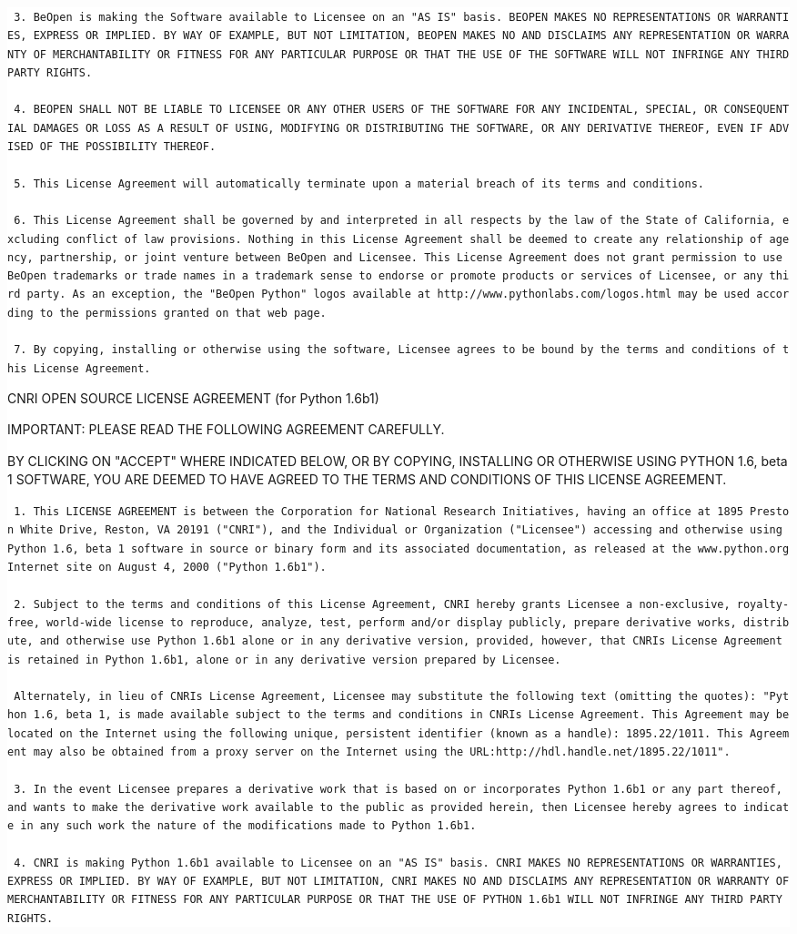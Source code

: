      3. BeOpen is making the Software available to Licensee on an "AS IS" basis. BEOPEN MAKES NO REPRESENTATIONS OR WARRANTIES, EXPRESS OR IMPLIED. BY WAY OF EXAMPLE, BUT NOT LIMITATION, BEOPEN MAKES NO AND DISCLAIMS ANY REPRESENTATION OR WARRANTY OF MERCHANTABILITY OR FITNESS FOR ANY PARTICULAR PURPOSE OR THAT THE USE OF THE SOFTWARE WILL NOT INFRINGE ANY THIRD PARTY RIGHTS.

     4. BEOPEN SHALL NOT BE LIABLE TO LICENSEE OR ANY OTHER USERS OF THE SOFTWARE FOR ANY INCIDENTAL, SPECIAL, OR CONSEQUENTIAL DAMAGES OR LOSS AS A RESULT OF USING, MODIFYING OR DISTRIBUTING THE SOFTWARE, OR ANY DERIVATIVE THEREOF, EVEN IF ADVISED OF THE POSSIBILITY THEREOF.

     5. This License Agreement will automatically terminate upon a material breach of its terms and conditions.

     6. This License Agreement shall be governed by and interpreted in all respects by the law of the State of California, excluding conflict of law provisions. Nothing in this License Agreement shall be deemed to create any relationship of agency, partnership, or joint venture between BeOpen and Licensee. This License Agreement does not grant permission to use BeOpen trademarks or trade names in a trademark sense to endorse or promote products or services of Licensee, or any third party. As an exception, the "BeOpen Python" logos available at http://www.pythonlabs.com/logos.html may be used according to the permissions granted on that web page.

     7. By copying, installing or otherwise using the software, Licensee agrees to be bound by the terms and conditions of this License Agreement.


CNRI OPEN SOURCE LICENSE AGREEMENT (for Python 1.6b1)

IMPORTANT: PLEASE READ THE FOLLOWING AGREEMENT CAREFULLY.

BY CLICKING ON "ACCEPT" WHERE INDICATED BELOW, OR BY COPYING, INSTALLING OR OTHERWISE USING PYTHON 1.6, beta 1 SOFTWARE, YOU ARE DEEMED TO HAVE AGREED TO THE TERMS AND CONDITIONS OF THIS LICENSE AGREEMENT.

     1. This LICENSE AGREEMENT is between the Corporation for National Research Initiatives, having an office at 1895 Preston White Drive, Reston, VA 20191 ("CNRI"), and the Individual or Organization ("Licensee") accessing and otherwise using Python 1.6, beta 1 software in source or binary form and its associated documentation, as released at the www.python.org Internet site on August 4, 2000 ("Python 1.6b1").

     2. Subject to the terms and conditions of this License Agreement, CNRI hereby grants Licensee a non-exclusive, royalty-free, world-wide license to reproduce, analyze, test, perform and/or display publicly, prepare derivative works, distribute, and otherwise use Python 1.6b1 alone or in any derivative version, provided, however, that CNRIs License Agreement is retained in Python 1.6b1, alone or in any derivative version prepared by Licensee.

     Alternately, in lieu of CNRIs License Agreement, Licensee may substitute the following text (omitting the quotes): "Python 1.6, beta 1, is made available subject to the terms and conditions in CNRIs License Agreement. This Agreement may be located on the Internet using the following unique, persistent identifier (known as a handle): 1895.22/1011. This Agreement may also be obtained from a proxy server on the Internet using the URL:http://hdl.handle.net/1895.22/1011".

     3. In the event Licensee prepares a derivative work that is based on or incorporates Python 1.6b1 or any part thereof, and wants to make the derivative work available to the public as provided herein, then Licensee hereby agrees to indicate in any such work the nature of the modifications made to Python 1.6b1.

     4. CNRI is making Python 1.6b1 available to Licensee on an "AS IS" basis. CNRI MAKES NO REPRESENTATIONS OR WARRANTIES, EXPRESS OR IMPLIED. BY WAY OF EXAMPLE, BUT NOT LIMITATION, CNRI MAKES NO AND DISCLAIMS ANY REPRESENTATION OR WARRANTY OF MERCHANTABILITY OR FITNESS FOR ANY PARTICULAR PURPOSE OR THAT THE USE OF PYTHON 1.6b1 WILL NOT INFRINGE ANY THIRD PARTY RIGHTS.
